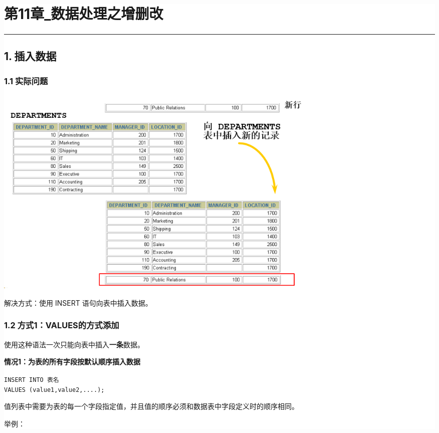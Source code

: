 # 第11章_数据处理之增删改



***

## 1. 插入数据

### 1.1 实际问题

<img src="images/1555425366064.png" alt="1555425366064" style="zoom:80%;" />

解决方式：使用 INSERT 语句向表中插入数据。

###  1.2 方式1：VALUES的方式添加

使用这种语法一次只能向表中插入**一条**数据。

**情况1：为表的所有字段按默认顺序插入数据**

```
INSERT INTO 表名
VALUES (value1,value2,....);
```

值列表中需要为表的每一个字段指定值，并且值的顺序必须和数据表中字段定义时的顺序相同。

举例：
